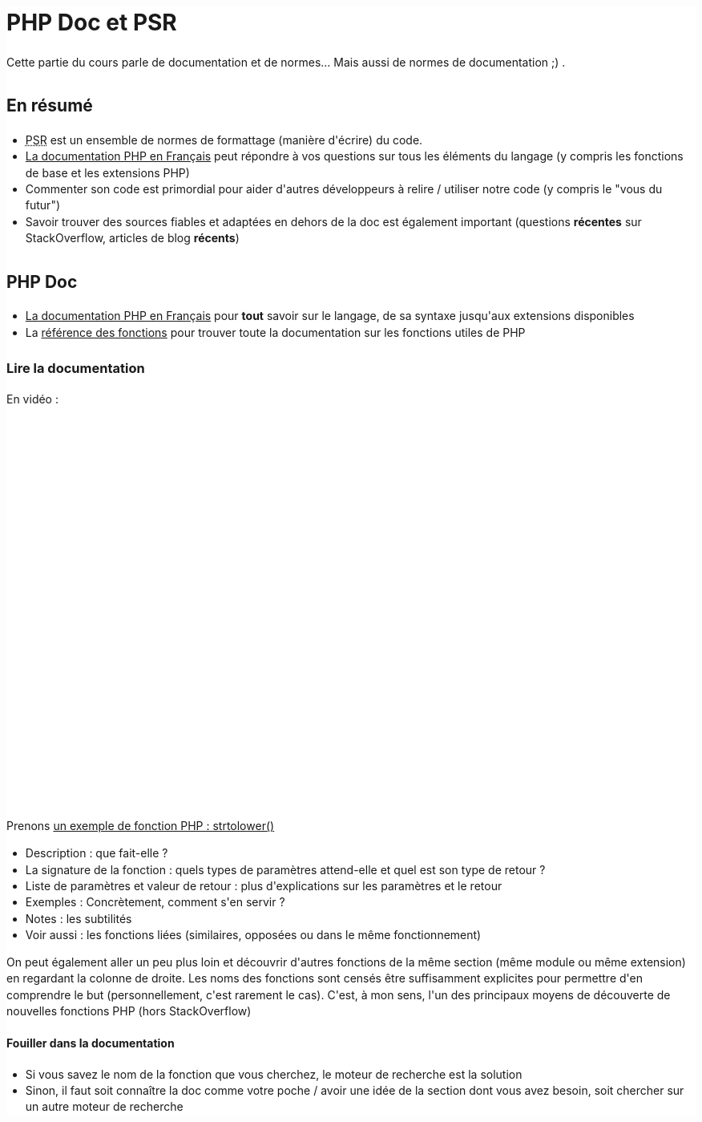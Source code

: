 # PHP Doc et PSR

Cette partie du cours parle de documentation et de normes... Mais aussi de normes de documentation ;) .

## En résumé

- <abbr title="Php Standard Recommendation">PSR</abbr> est un ensemble de normes de formattage (manière d'écrire) du code. 
- [La documentation PHP en Français](https://www.php.net/manual/fr/) peut répondre à vos questions sur tous les éléments du langage (y compris les fonctions de base et les extensions PHP)
- Commenter son code est primordial pour aider d'autres développeurs à relire / utiliser notre code (y compris le "vous du futur")
- Savoir trouver des sources fiables et adaptées en dehors de la doc est également important (questions **récentes** sur StackOverflow, articles de blog **récents**)

## PHP Doc

- [La documentation PHP en Français](https://www.php.net/manual/fr/) pour **tout** savoir sur le langage, de sa syntaxe jusqu'aux extensions disponibles
- La [référence des fonctions](https://www.php.net/manual/fr/funcref.php) pour trouver toute la documentation sur les fonctions utiles de PHP

### Lire la documentation

En vidéo : 

<div style="position: relative; padding-bottom: 56.25%; height: 0;"><iframe src="https://www.loom.com/embed/710f0fc6e3fc4d6ab2e1af6de7912d01" frameborder="0" webkitallowfullscreen mozallowfullscreen allowfullscreen style="position: absolute; top: 0; left: 0; width: 100%; height: 100%;"></iframe></div>

Prenons [un exemple de fonction PHP : strtolower()](https://www.php.net/manual/fr/function.strtolower.php)
  - Description : que fait-elle ?
  - La signature de la fonction : quels types de paramètres attend-elle et quel est son type de retour ?
  - Liste de paramètres et valeur de retour : plus d'explications sur les paramètres et le retour
  - Exemples : Concrètement, comment s'en servir ?
  - Notes : les subtilités
  - Voir aussi : les fonctions liées (similaires, opposées ou dans le même fonctionnement)

On peut également aller un peu plus loin et découvrir d'autres fonctions de la même section (même module ou même extension) en regardant la colonne de droite. Les noms des fonctions sont censés être suffisamment explicites pour permettre d'en comprendre le but (personnellement, c'est rarement le cas). C'est, à mon sens, l'un des principaux moyens de découverte de nouvelles fonctions PHP (hors StackOverflow)

#### Fouiller dans la documentation

- Si vous savez le nom de la fonction que vous cherchez, le moteur de recherche est la solution
- Sinon, il faut soit connaître la doc comme votre poche / avoir une idée de la section dont vous avez besoin, soit chercher sur un autre moteur de recherche
